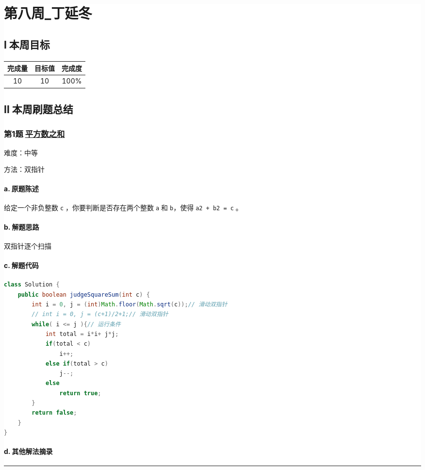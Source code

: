 # 第八周_丁延冬

## I 本周目标

| 完成量 | 目标值 | 完成度 |
| :----: | :----: | :----: |
|   10   |   10   |  100%  |

## II 本周刷题总结

### 第1题 [平方数之和](https://leetcode-cn.com/problems/sum-of-square-numbers/)

难度：中等

方法：双指针

#### a. 原题陈述

给定一个非负整数 `c` ，你要判断是否存在两个整数 `a` 和 `b`，使得 `a2 + b2 = c` 。

#### b. 解题思路

双指针逐个扫描

#### c. 解题代码

```java
class Solution {
    public boolean judgeSquareSum(int c) {
        int i = 0, j = (int)Math.floor(Math.sqrt(c));// 滑动双指针
        // int i = 0, j = (c+1)/2+1;// 滑动双指针
        while( i <= j ){// 运行条件
            int total = i*i+ j*j;
            if(total < c)
                i++;
            else if(total > c)
                j--;
            else
                return true;
        }
        return false;
    }
}
```

#### d. 其他解法摘录

```java

```

---